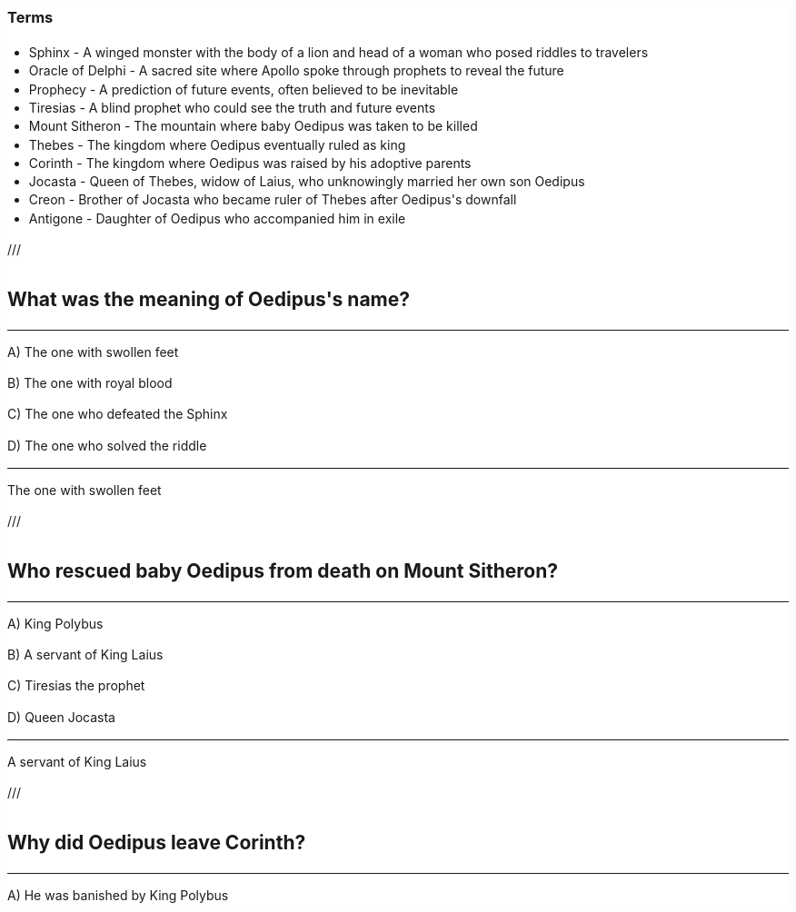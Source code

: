 ### Terms
- Sphinx - A winged monster with the body of a lion and head of a woman who posed riddles to travelers
- Oracle of Delphi - A sacred site where Apollo spoke through prophets to reveal the future
- Prophecy - A prediction of future events, often believed to be inevitable
- Tiresias - A blind prophet who could see the truth and future events
- Mount Sitheron - The mountain where baby Oedipus was taken to be killed
- Thebes - The kingdom where Oedipus eventually ruled as king
- Corinth - The kingdom where Oedipus was raised by his adoptive parents
- Jocasta - Queen of Thebes, widow of Laius, who unknowingly married her own son Oedipus
- Creon - Brother of Jocasta who became ruler of Thebes after Oedipus's downfall
- Antigone - Daughter of Oedipus who accompanied him in exile

///

## What was the meaning of Oedipus's name?

---

A) The one with swollen feet

B) The one with royal blood

C) The one who defeated the Sphinx

D) The one who solved the riddle

---

The one with swollen feet

///

## Who rescued baby Oedipus from death on Mount Sitheron?

---

A) King Polybus

B) A servant of King Laius

C) Tiresias the prophet

D) Queen Jocasta

---

A servant of King Laius

///

## Why did Oedipus leave Corinth?

---

A) He was banished by King Polybus

